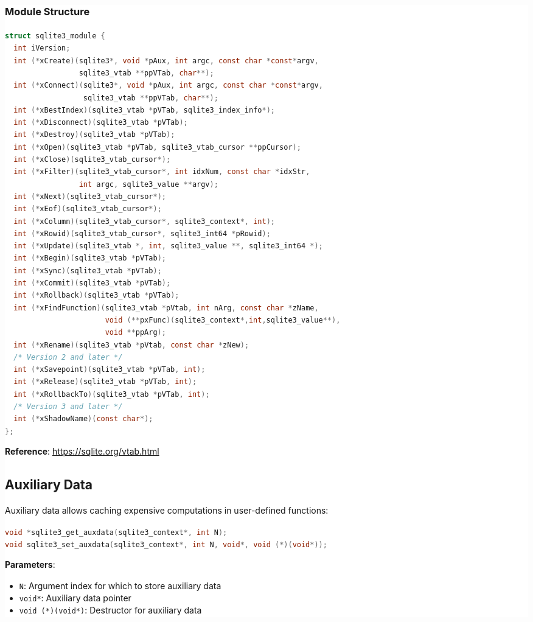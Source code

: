 ### Module Structure

```c
struct sqlite3_module {
  int iVersion;
  int (*xCreate)(sqlite3*, void *pAux, int argc, const char *const*argv,
                 sqlite3_vtab **ppVTab, char**);
  int (*xConnect)(sqlite3*, void *pAux, int argc, const char *const*argv,
                  sqlite3_vtab **ppVTab, char**);
  int (*xBestIndex)(sqlite3_vtab *pVTab, sqlite3_index_info*);
  int (*xDisconnect)(sqlite3_vtab *pVTab);
  int (*xDestroy)(sqlite3_vtab *pVTab);
  int (*xOpen)(sqlite3_vtab *pVTab, sqlite3_vtab_cursor **ppCursor);
  int (*xClose)(sqlite3_vtab_cursor*);
  int (*xFilter)(sqlite3_vtab_cursor*, int idxNum, const char *idxStr,
                 int argc, sqlite3_value **argv);
  int (*xNext)(sqlite3_vtab_cursor*);
  int (*xEof)(sqlite3_vtab_cursor*);
  int (*xColumn)(sqlite3_vtab_cursor*, sqlite3_context*, int);
  int (*xRowid)(sqlite3_vtab_cursor*, sqlite3_int64 *pRowid);
  int (*xUpdate)(sqlite3_vtab *, int, sqlite3_value **, sqlite3_int64 *);
  int (*xBegin)(sqlite3_vtab *pVTab);
  int (*xSync)(sqlite3_vtab *pVTab);
  int (*xCommit)(sqlite3_vtab *pVTab);
  int (*xRollback)(sqlite3_vtab *pVTab);
  int (*xFindFunction)(sqlite3_vtab *pVtab, int nArg, const char *zName,
                       void (**pxFunc)(sqlite3_context*,int,sqlite3_value**),
                       void **ppArg);
  int (*xRename)(sqlite3_vtab *pVtab, const char *zNew);
  /* Version 2 and later */
  int (*xSavepoint)(sqlite3_vtab *pVTab, int);
  int (*xRelease)(sqlite3_vtab *pVTab, int);
  int (*xRollbackTo)(sqlite3_vtab *pVTab, int);
  /* Version 3 and later */
  int (*xShadowName)(const char*);
};
```

**Reference**: https://sqlite.org/vtab.html

## Auxiliary Data

Auxiliary data allows caching expensive computations in user-defined functions:

```c
void *sqlite3_get_auxdata(sqlite3_context*, int N);
void sqlite3_set_auxdata(sqlite3_context*, int N, void*, void (*)(void*));
```

**Parameters**:

- `N`: Argument index for which to store auxiliary data
- `void*`: Auxiliary data pointer
- `void (*)(void*)`: Destructor for auxiliary data
